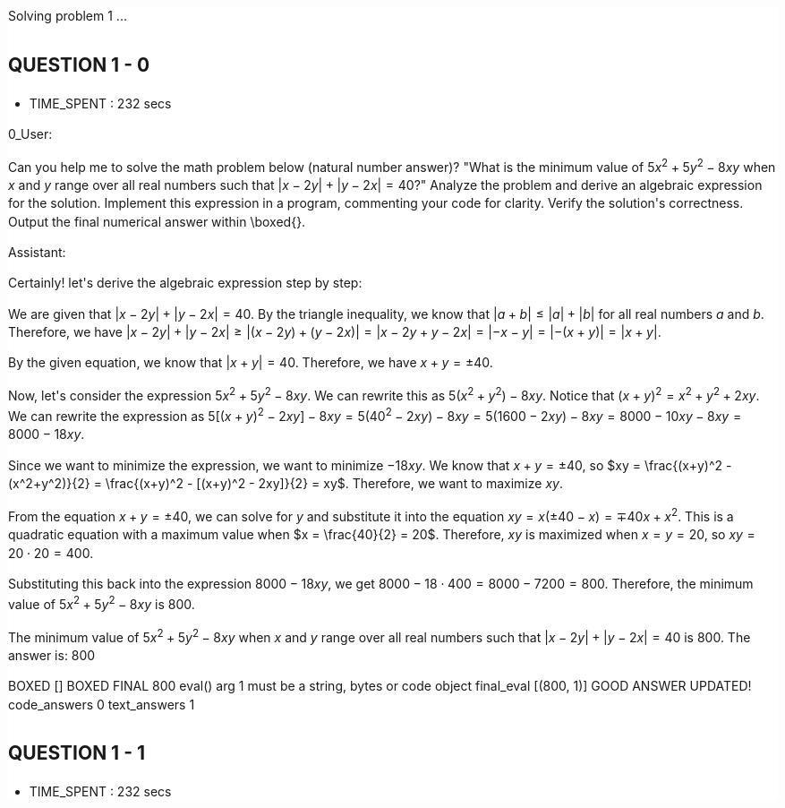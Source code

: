 Solving problem 1 ...



## QUESTION 1 - 0 
- TIME_SPENT : 232 secs

0_User:

Can you help me to solve the math problem below (natural number answer)?
"What is the minimum value of $5x^2+5y^2-8xy$ when $x$ and $y$ range over all real numbers such that $|x-2y| + |y-2x| = 40$?"
Analyze the problem and derive an algebraic expression for the solution. Implement this expression in a program, commenting your code for clarity. Verify the solution's correctness. Output the final numerical answer within \boxed{}.

Assistant:

Certainly! let's derive the algebraic expression step by step:



We are given that $|x-2y| + |y-2x| = 40$. By the triangle inequality, we know that $|a+b| \leq |a| + |b|$ for all real numbers $a$ and $b$. Therefore, we have $|x-2y| + |y-2x| \geq |(x-2y) + (y-2x)| = |x-2y+y-2x| = |-x-y| = |-(x+y)| = |x+y|$.

By the given equation, we know that $|x+y| = 40$. Therefore, we have $x+y = \pm 40$.

Now, let's consider the expression $5x^2+5y^2-8xy$. We can rewrite this as $5(x^2+y^2) - 8xy$. Notice that $(x+y)^2 = x^2+y^2+2xy$. We can rewrite the expression as $5[(x+y)^2 - 2xy] - 8xy = 5(40^2 - 2xy) - 8xy = 5(1600 - 2xy) - 8xy = 8000 - 10xy - 8xy = 8000 - 18xy$.

Since we want to minimize the expression, we want to minimize $-18xy$. We know that $x+y = \pm 40$, so $xy = \frac{(x+y)^2 - (x^2+y^2)}{2} = \frac{(x+y)^2 - [(x+y)^2 - 2xy]}{2} = xy$. Therefore, we want to maximize $xy$.

From the equation $x+y = \pm 40$, we can solve for $y$ and substitute it into the equation $xy = x(\pm 40 - x) = \mp 40x + x^2$. This is a quadratic equation with a maximum value when $x = \frac{40}{2} = 20$. Therefore, $xy$ is maximized when $x = y = 20$, so $xy = 20 \cdot 20 = 400$.

Substituting this back into the expression $8000 - 18xy$, we get $8000 - 18 \cdot 400 = 8000 - 7200 = 800$. Therefore, the minimum value of $5x^2+5y^2-8xy$ is 800.

The minimum value of $5x^2+5y^2-8xy$ when $x$ and $y$ range over all real numbers such that $|x-2y| + |y-2x| = 40$ is 800. The answer is: $800$

BOXED []
BOXED FINAL 800
eval() arg 1 must be a string, bytes or code object final_eval
[(800, 1)]
GOOD ANSWER UPDATED!
code_answers 0 text_answers 1



## QUESTION 1 - 1 
- TIME_SPENT : 232 secs
